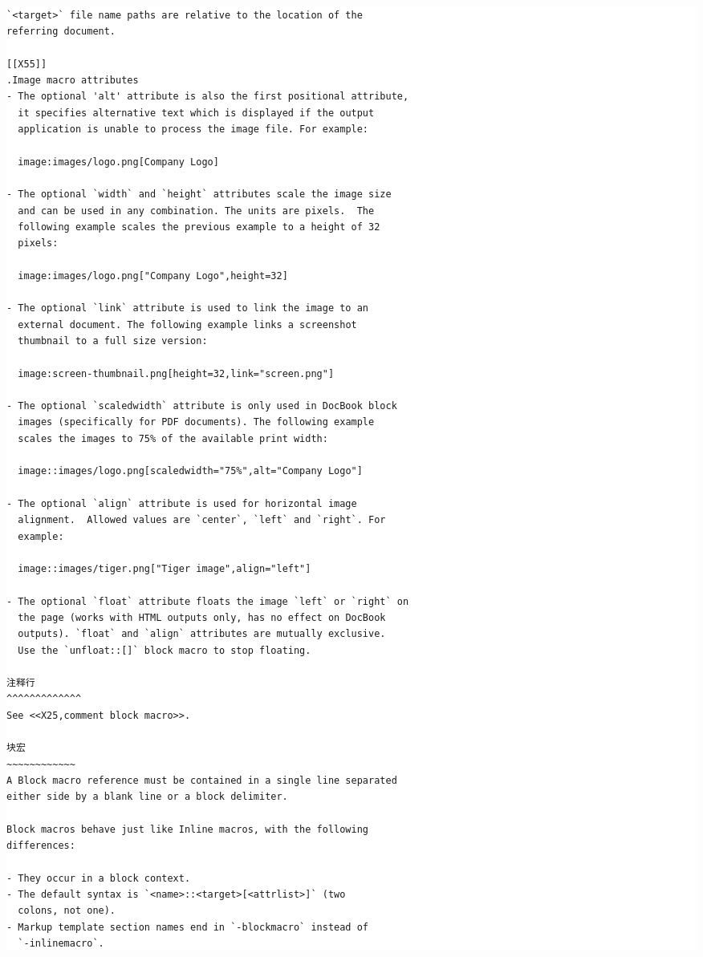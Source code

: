     `<target>` file name paths are relative to the location of the
    referring document.
    
    [[X55]]
    .Image macro attributes
    - The optional 'alt' attribute is also the first positional attribute,
      it specifies alternative text which is displayed if the output
      application is unable to process the image file. For example:
    
      image:images/logo.png[Company Logo]
    
    - The optional `width` and `height` attributes scale the image size
      and can be used in any combination. The units are pixels.  The
      following example scales the previous example to a height of 32
      pixels:
    
      image:images/logo.png["Company Logo",height=32]
    
    - The optional `link` attribute is used to link the image to an
      external document. The following example links a screenshot
      thumbnail to a full size version:
    
      image:screen-thumbnail.png[height=32,link="screen.png"]
    
    - The optional `scaledwidth` attribute is only used in DocBook block
      images (specifically for PDF documents). The following example
      scales the images to 75% of the available print width:
    
      image::images/logo.png[scaledwidth="75%",alt="Company Logo"]
    
    - The optional `align` attribute is used for horizontal image
      alignment.  Allowed values are `center`, `left` and `right`. For
      example:
    
      image::images/tiger.png["Tiger image",align="left"]
    
    - The optional `float` attribute floats the image `left` or `right` on
      the page (works with HTML outputs only, has no effect on DocBook
      outputs). `float` and `align` attributes are mutually exclusive.
      Use the `unfloat::[]` block macro to stop floating.
    
    注释行
    ^^^^^^^^^^^^^
    See <<X25,comment block macro>>.
    
    块宏
    ~~~~~~~~~~~~
    A Block macro reference must be contained in a single line separated
    either side by a blank line or a block delimiter.
    
    Block macros behave just like Inline macros, with the following
    differences:
    
    - They occur in a block context.
    - The default syntax is `<name>::<target>[<attrlist>]` (two
      colons, not one).
    - Markup template section names end in `-blockmacro` instead of
      `-inlinemacro`.
    